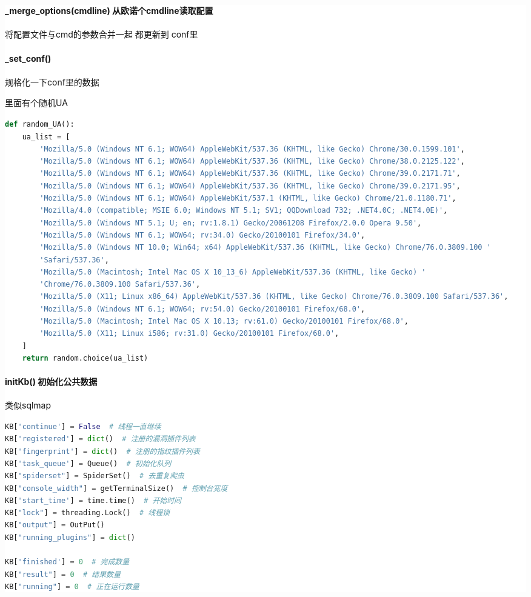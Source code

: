 
#### _merge_options(cmdline) 从欧诺个cmdline读取配置

将配置文件与cmd的参数合并一起
都更新到 conf里

#### _set_conf()
规格化一下conf里的数据 

里面有个随机UA

```python
def random_UA():
    ua_list = [
        'Mozilla/5.0 (Windows NT 6.1; WOW64) AppleWebKit/537.36 (KHTML, like Gecko) Chrome/30.0.1599.101',
        'Mozilla/5.0 (Windows NT 6.1; WOW64) AppleWebKit/537.36 (KHTML, like Gecko) Chrome/38.0.2125.122',
        'Mozilla/5.0 (Windows NT 6.1; WOW64) AppleWebKit/537.36 (KHTML, like Gecko) Chrome/39.0.2171.71',
        'Mozilla/5.0 (Windows NT 6.1; WOW64) AppleWebKit/537.36 (KHTML, like Gecko) Chrome/39.0.2171.95',
        'Mozilla/5.0 (Windows NT 6.1; WOW64) AppleWebKit/537.1 (KHTML, like Gecko) Chrome/21.0.1180.71',
        'Mozilla/4.0 (compatible; MSIE 6.0; Windows NT 5.1; SV1; QQDownload 732; .NET4.0C; .NET4.0E)',
        'Mozilla/5.0 (Windows NT 5.1; U; en; rv:1.8.1) Gecko/20061208 Firefox/2.0.0 Opera 9.50',
        'Mozilla/5.0 (Windows NT 6.1; WOW64; rv:34.0) Gecko/20100101 Firefox/34.0',
        'Mozilla/5.0 (Windows NT 10.0; Win64; x64) AppleWebKit/537.36 (KHTML, like Gecko) Chrome/76.0.3809.100 '
        'Safari/537.36',
        'Mozilla/5.0 (Macintosh; Intel Mac OS X 10_13_6) AppleWebKit/537.36 (KHTML, like Gecko) '
        'Chrome/76.0.3809.100 Safari/537.36',
        'Mozilla/5.0 (X11; Linux x86_64) AppleWebKit/537.36 (KHTML, like Gecko) Chrome/76.0.3809.100 Safari/537.36',
        'Mozilla/5.0 (Windows NT 6.1; WOW64; rv:54.0) Gecko/20100101 Firefox/68.0',
        'Mozilla/5.0 (Macintosh; Intel Mac OS X 10.13; rv:61.0) Gecko/20100101 Firefox/68.0',
        'Mozilla/5.0 (X11; Linux i586; rv:31.0) Gecko/20100101 Firefox/68.0',
    ]
    return random.choice(ua_list)
```


#### initKb() 初始化公共数据
类似sqlmap

```python
KB['continue'] = False  # 线程一直继续
KB['registered'] = dict()  # 注册的漏洞插件列表
KB['fingerprint'] = dict()  # 注册的指纹插件列表
KB['task_queue'] = Queue()  # 初始化队列
KB["spiderset"] = SpiderSet()  # 去重复爬虫
KB["console_width"] = getTerminalSize()  # 控制台宽度
KB['start_time'] = time.time()  # 开始时间
KB["lock"] = threading.Lock()  # 线程锁
KB["output"] = OutPut()
KB["running_plugins"] = dict()

KB['finished'] = 0  # 完成数量
KB["result"] = 0  # 结果数量
KB["running"] = 0  # 正在运行数量
```
